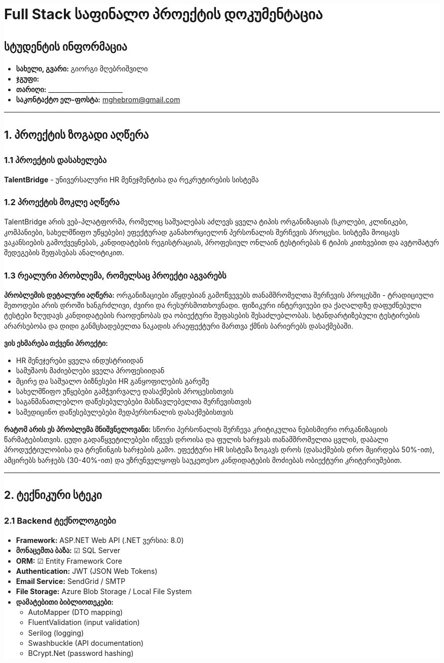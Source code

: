 # Full Stack საფინალო პროექტის დოკუმენტაცია

## სტუდენტის ინფორმაცია
* **სახელი, გვარი:** გიორგი მღებრიშვილი
* **ჯგუფი:** 
* **თარიღი:** _______________________
* **საკონტაქტო ელ-ფოსტა:** mghebrom@gmail.com
---

## 1. პროექტის ზოგადი აღწერა

### 1.1 პროექტის დასახელება
**TalentBridge** - უნივერსალური HR მენეჯმენტისა და რეკრუტირების სისტემა

### 1.2 პროექტის მოკლე აღწერა
TalentBridge არის ვებ-პლატფორმა, რომელიც საშუალებას აძლევს ყველა ტიპის ორგანიზაციას (სკოლები, კლინიკები, კომპანიები, სახელმწიფო უწყებები) ეფექტურად განახორციელონ პერსონალის შერჩევის პროცესი. სისტემა მოიცავს ვაკანსიების გამოქვეყნებას, კანდიდატების რეგისტრაციას, პროფესიულ ონლაინ ტესტირებას 6 ტიპის კითხვებით და ავტომატურ შედეგების შეფასებას ანალიტიკით.

### 1.3 რეალური პრობლემა, რომელსაც პროექტი აგვარებს

**პრობლემის დეტალური აღწერა:**
ორგანიზაციები აწყდებიან გამოწვევებს თანამშრომელთა შერჩევის პროცესში - ტრადიციული მეთოდები არის დროში ხანგრძლივი, ძვირი და რესურსმოთხოვნადი. ფიზიკური ინტერვიუები და ქაღალდზე დაფუძნებული ტესტები ზღუდავს კანდიდატების რაოდენობას და ობიექტური შეფასების შესაძლებლობას. სტანდარტიზებული ტესტირების არარსებობა და დიდი განმცხადებელთა ნაკადის არაეფექტური მართვა ქმნის ბარიერებს დასაქმებაში.

**ვის ეხმარება თქვენი პროექტი:**
- HR მენეჯერები ყველა ინდუსტრიიდან
- სამუშაოს მაძიებლები ყველა პროფესიიდან
- მცირე და საშუალო ბიზნესები HR განყოფილების გარეშე
- სახელმწიფო უწყებები გამჭვირვალე დასაქმების პროცესისთვის
- საგანმანათლებლო დაწესებულებები მასწავლებელთა შერჩევისთვის
- სამედიცინო დაწესებულებები მედპერსონალის დასაქმებისთვის

**რატომ არის ეს პრობლემა მნიშვნელოვანი:**
სწორი პერსონალის შერჩევა კრიტიკულია ნებისმიერი ორგანიზაციის წარმატებისთვის. ცუდი გადაწყვეტილებები იწვევს დროისა და ფულის ხარჯვას თანამშრომელთა ცვლის, დაბალი პროდუქტიულობისა და ტრენინგის ხარჯების გამო. ეფექტური HR სისტემა ზოგავს დროს (დასაქმების დრო მცირდება 50%-ით), ამცირებს ხარჯებს (30-40%-ით) და უზრუნველყოფს საუკეთესო კანდიდატების მოძიებას ობიექტური კრიტერიუმებით.

---

## 2. ტექნიკური სტეკი

### 2.1 Backend ტექნოლოგიები
* **Framework:** ASP.NET Web API (.NET ვერსია: 8.0)
* **მონაცემთა ბაზა:** ☑ SQL Server
* **ORM:** ☑ Entity Framework Core
* **Authentication:** JWT (JSON Web Tokens)
* **Email Service:** SendGrid / SMTP
* **File Storage:** Azure Blob Storage / Local File System
* **დამატებითი ბიბლიოთეკები:**
  - AutoMapper (DTO mapping)
  - FluentValidation (input validation)
  - Serilog (logging)
  - Swashbuckle (API documentation)
  - BCrypt.Net (password hashing)

